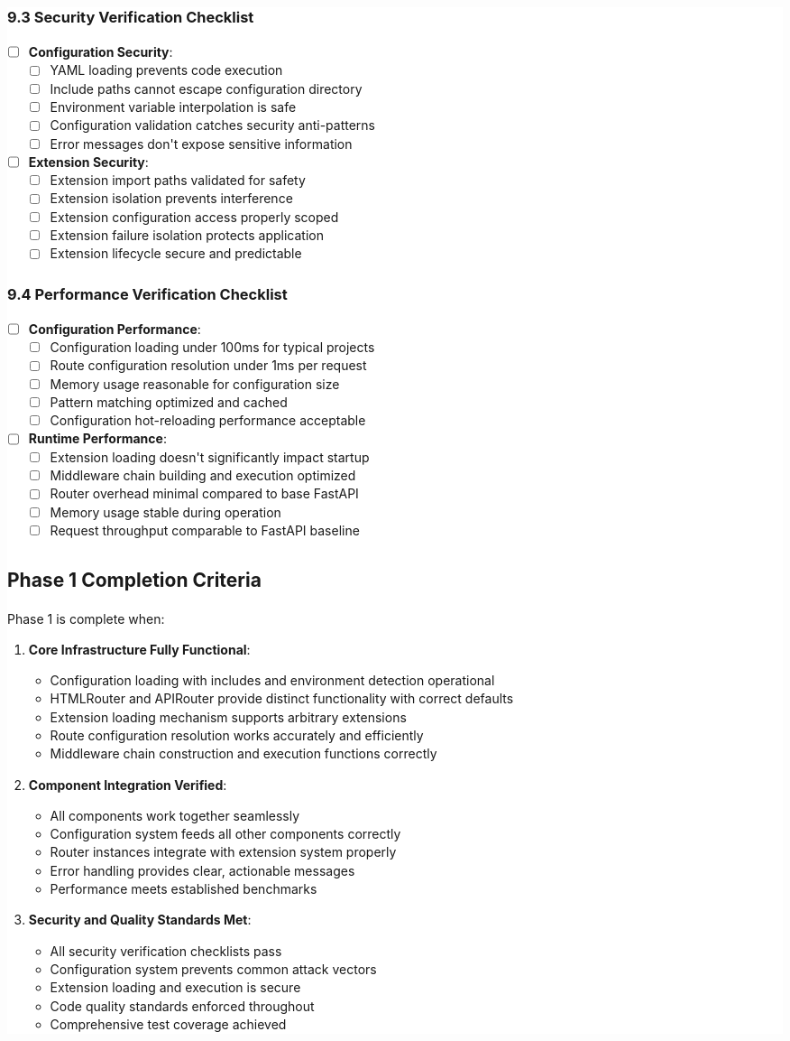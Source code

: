 ### 9.3 Security Verification Checklist
- [ ] **Configuration Security**:
  - [ ] YAML loading prevents code execution
  - [ ] Include paths cannot escape configuration directory
  - [ ] Environment variable interpolation is safe
  - [ ] Configuration validation catches security anti-patterns
  - [ ] Error messages don't expose sensitive information

- [ ] **Extension Security**:
  - [ ] Extension import paths validated for safety
  - [ ] Extension isolation prevents interference
  - [ ] Extension configuration access properly scoped
  - [ ] Extension failure isolation protects application
  - [ ] Extension lifecycle secure and predictable

### 9.4 Performance Verification Checklist
- [ ] **Configuration Performance**:
  - [ ] Configuration loading under 100ms for typical projects
  - [ ] Route configuration resolution under 1ms per request
  - [ ] Memory usage reasonable for configuration size
  - [ ] Pattern matching optimized and cached
  - [ ] Configuration hot-reloading performance acceptable

- [ ] **Runtime Performance**:
  - [ ] Extension loading doesn't significantly impact startup
  - [ ] Middleware chain building and execution optimized
  - [ ] Router overhead minimal compared to base FastAPI
  - [ ] Memory usage stable during operation
  - [ ] Request throughput comparable to FastAPI baseline

## Phase 1 Completion Criteria

Phase 1 is complete when:

1. **Core Infrastructure Fully Functional**:
   - Configuration loading with includes and environment detection operational
   - HTMLRouter and APIRouter provide distinct functionality with correct defaults
   - Extension loading mechanism supports arbitrary extensions
   - Route configuration resolution works accurately and efficiently
   - Middleware chain construction and execution functions correctly

2. **Component Integration Verified**:
   - All components work together seamlessly
   - Configuration system feeds all other components correctly
   - Router instances integrate with extension system properly
   - Error handling provides clear, actionable messages
   - Performance meets established benchmarks

3. **Security and Quality Standards Met**:
   - All security verification checklists pass
   - Configuration system prevents common attack vectors
   - Extension loading and execution is secure
   - Code quality standards enforced throughout
   - Comprehensive test coverage achieved
